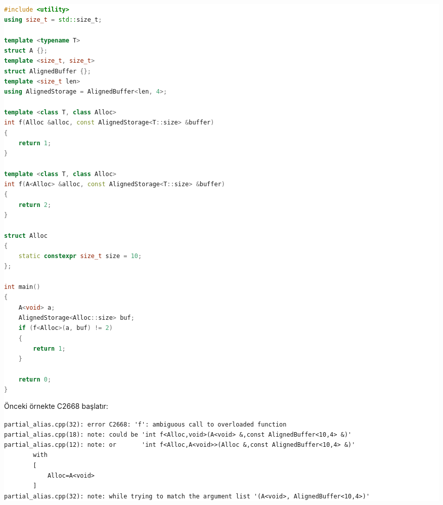 ```cpp
#include <utility>
using size_t = std::size_t;

template <typename T>
struct A {};
template <size_t, size_t>
struct AlignedBuffer {};
template <size_t len>
using AlignedStorage = AlignedBuffer<len, 4>;

template <class T, class Alloc>
int f(Alloc &alloc, const AlignedStorage<T::size> &buffer)
{
    return 1;
}

template <class T, class Alloc>
int f(A<Alloc> &alloc, const AlignedStorage<T::size> &buffer)
{
    return 2;
}

struct Alloc
{
    static constexpr size_t size = 10;
};

int main()
{
    A<void> a;
    AlignedStorage<Alloc::size> buf;
    if (f<Alloc>(a, buf) != 2)
    {
        return 1;
    }

    return 0;
}
```

Önceki örnekte C2668 başlatır:

```Output
partial_alias.cpp(32): error C2668: 'f': ambiguous call to overloaded function
partial_alias.cpp(18): note: could be 'int f<Alloc,void>(A<void> &,const AlignedBuffer<10,4> &)'
partial_alias.cpp(12): note: or       'int f<Alloc,A<void>>(Alloc &,const AlignedBuffer<10,4> &)'
        with
        [
            Alloc=A<void>
        ]
partial_alias.cpp(32): note: while trying to match the argument list '(A<void>, AlignedBuffer<10,4>)'
```

